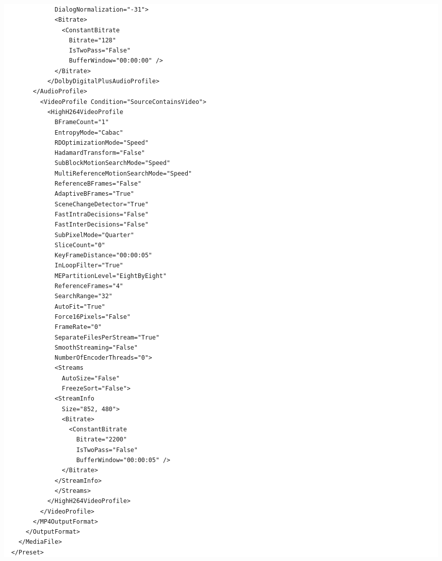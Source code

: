                   DialogNormalization="-31">
                  <Bitrate>
                    <ConstantBitrate
                      Bitrate="128"
                      IsTwoPass="False"
                      BufferWindow="00:00:00" />
                  </Bitrate>
                </DolbyDigitalPlusAudioProfile>
            </AudioProfile>
              <VideoProfile Condition="SourceContainsVideo">
                <HighH264VideoProfile
                  BFrameCount="1"
                  EntropyMode="Cabac"
                  RDOptimizationMode="Speed"
                  HadamardTransform="False"
                  SubBlockMotionSearchMode="Speed"
                  MultiReferenceMotionSearchMode="Speed"
                  ReferenceBFrames="False"
                  AdaptiveBFrames="True"
                  SceneChangeDetector="True"
                  FastIntraDecisions="False"
                  FastInterDecisions="False"
                  SubPixelMode="Quarter"
                  SliceCount="0"
                  KeyFrameDistance="00:00:05"
                  InLoopFilter="True"
                  MEPartitionLevel="EightByEight"
                  ReferenceFrames="4"
                  SearchRange="32"
                  AutoFit="True"
                  Force16Pixels="False"
                  FrameRate="0"
                  SeparateFilesPerStream="True"
                  SmoothStreaming="False"
                  NumberOfEncoderThreads="0">
                  <Streams
                    AutoSize="False"
                    FreezeSort="False">
                  <StreamInfo
                    Size="852, 480">
                    <Bitrate>
                      <ConstantBitrate
                        Bitrate="2200"
                        IsTwoPass="False"
                        BufferWindow="00:00:05" />
                    </Bitrate>
                  </StreamInfo>
                  </Streams>
                </HighH264VideoProfile>
              </VideoProfile>
            </MP4OutputFormat>
          </OutputFormat>
        </MediaFile>
      </Preset>
